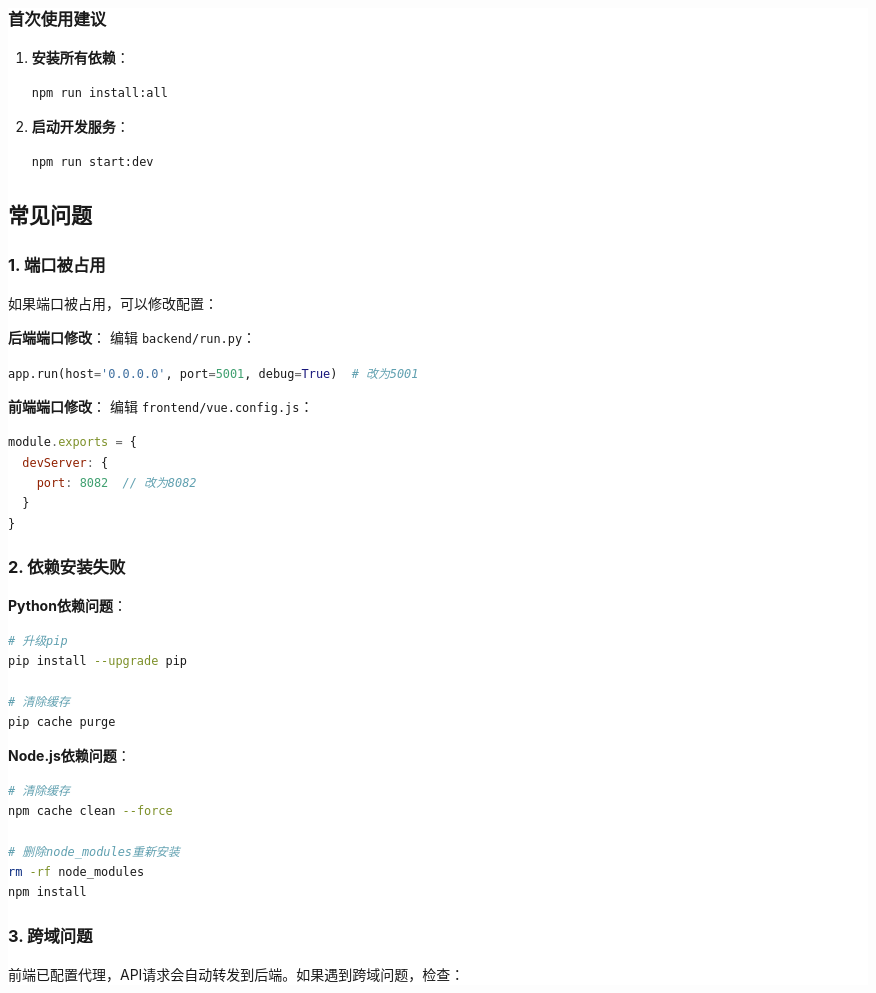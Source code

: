 ### 首次使用建议

1. **安装所有依赖**：
   ```bash
   npm run install:all
   ```

2. **启动开发服务**：
   ```bash
   npm run start:dev
   ```

## 常见问题

### 1. 端口被占用
如果端口被占用，可以修改配置：

**后端端口修改**：
编辑 `backend/run.py`：
```python
app.run(host='0.0.0.0', port=5001, debug=True)  # 改为5001
```

**前端端口修改**：
编辑 `frontend/vue.config.js`：
```javascript
module.exports = {
  devServer: {
    port: 8082  // 改为8082
  }
}
```

### 2. 依赖安装失败

**Python依赖问题**：
```bash
# 升级pip
pip install --upgrade pip

# 清除缓存
pip cache purge
```

**Node.js依赖问题**：
```bash
# 清除缓存
npm cache clean --force

# 删除node_modules重新安装
rm -rf node_modules
npm install
```

### 3. 跨域问题
前端已配置代理，API请求会自动转发到后端。如果遇到跨域问题，检查：
